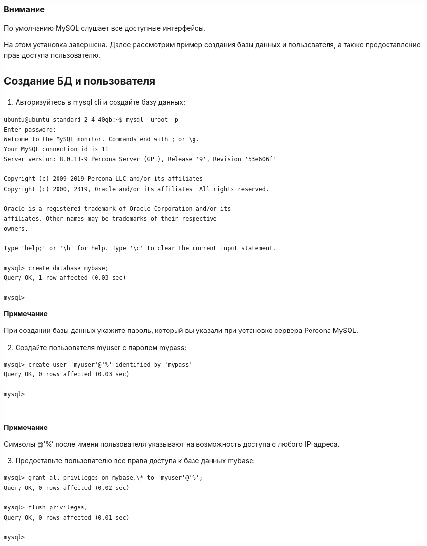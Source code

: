 ### **Внимание**

По умолчанию MySQL слушает все доступные интерфейсы.

На этом установка завершена. Далее рассмотрим пример создания базы данных и пользователя, а также предоставление прав доступа пользователю.

**Создание БД и пользователя** 
-------------------------------

1.  Авторизуйтесь в mysql cli и создайте базу данных:

```
ubuntu@ubuntu-standard-2-4-40gb:~$ mysql -uroot -p
Enter password:
Welcome to the MySQL monitor. Commands end with ; or \g.
Your MySQL connection id is 11
Server version: 8.0.18-9 Percona Server (GPL), Release '9', Revision '53e606f'

Copyright (c) 2009-2019 Percona LLC and/or its affiliates
Copyright (c) 2000, 2019, Oracle and/or its affiliates. All rights reserved.

Oracle is a registered trademark of Oracle Corporation and/or its
affiliates. Other names may be trademarks of their respective
owners.

Type 'help;' or '\h' for help. Type '\c' to clear the current input statement.

mysql> create database mybase;
Query OK, 1 row affected (0.03 sec)

mysql>
```

**Примечание**

При создании базы данных укажите пароль, который вы указали при установке сервера Percona MySQL.

2.  Создайте пользователя myuser с паролем mypass:
    

```
mysql> create user 'myuser'@'%' identified by 'mypass';
Query OK, 0 rows affected (0.03 sec)

mysql>
```

  

**Примечание**

Символы @’%’ после имени пользователя указывают на возможность доступа с любого IP-адреса.

3.  Предоставьте пользователю все права доступа к базе данных mybase:
    

```
mysql> grant all privileges on mybase.\* to 'myuser'@'%';
Query OK, 0 rows affected (0.02 sec)

mysql> flush privileges;
Query OK, 0 rows affected (0.01 sec)

mysql>
```
